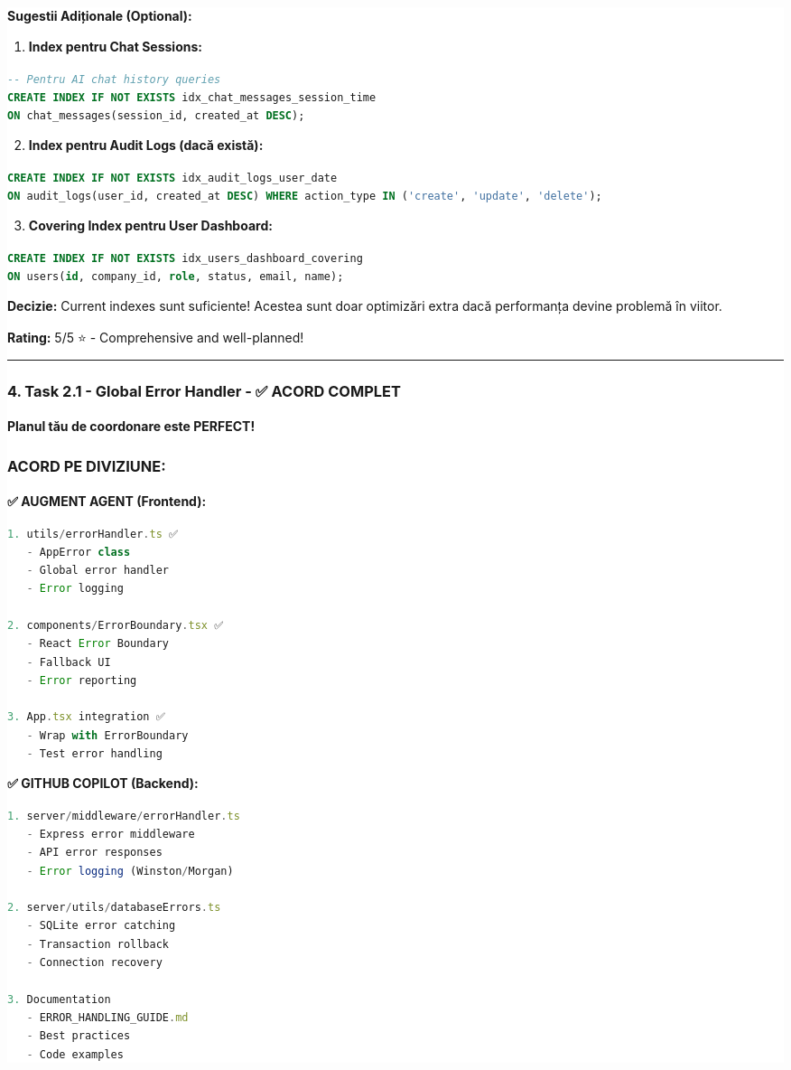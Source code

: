 **Sugestii Adiționale (Optional):**

1. **Index pentru Chat Sessions:**
```sql
-- Pentru AI chat history queries
CREATE INDEX IF NOT EXISTS idx_chat_messages_session_time 
ON chat_messages(session_id, created_at DESC);
```

2. **Index pentru Audit Logs (dacă există):**
```sql
CREATE INDEX IF NOT EXISTS idx_audit_logs_user_date 
ON audit_logs(user_id, created_at DESC) WHERE action_type IN ('create', 'update', 'delete');
```

3. **Covering Index pentru User Dashboard:**
```sql
CREATE INDEX IF NOT EXISTS idx_users_dashboard_covering 
ON users(id, company_id, role, status, email, name);
```

**Decizie:** Current indexes sunt suficiente! Acestea sunt doar optimizări extra dacă performanța devine problemă în viitor.

**Rating:** 5/5 ⭐ - Comprehensive and well-planned!

---

### 4. Task 2.1 - Global Error Handler - ✅ ACORD COMPLET

**Planul tău de coordonare este PERFECT!**

### ACORD PE DIVIZIUNE:

**✅ AUGMENT AGENT (Frontend):**
```typescript
1. utils/errorHandler.ts ✅
   - AppError class
   - Global error handler
   - Error logging

2. components/ErrorBoundary.tsx ✅
   - React Error Boundary
   - Fallback UI
   - Error reporting

3. App.tsx integration ✅
   - Wrap with ErrorBoundary
   - Test error handling
```

**✅ GITHUB COPILOT (Backend):**
```typescript
1. server/middleware/errorHandler.ts
   - Express error middleware
   - API error responses
   - Error logging (Winston/Morgan)

2. server/utils/databaseErrors.ts
   - SQLite error catching
   - Transaction rollback
   - Connection recovery

3. Documentation
   - ERROR_HANDLING_GUIDE.md
   - Best practices
   - Code examples
```
